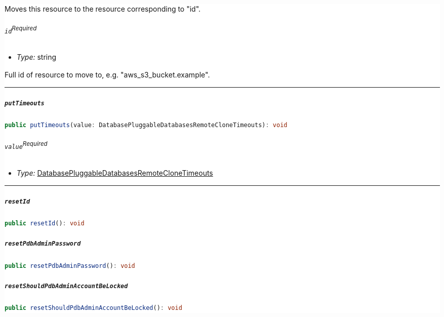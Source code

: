Moves this resource to the resource corresponding to "id".

###### `id`<sup>Required</sup> <a name="id" id="rhizo-co-terraform-provider-oci.databasePluggableDatabasesRemoteClone.DatabasePluggableDatabasesRemoteClone.moveToId.parameter.id"></a>

- *Type:* string

Full id of resource to move to, e.g. "aws_s3_bucket.example".

---

##### `putTimeouts` <a name="putTimeouts" id="rhizo-co-terraform-provider-oci.databasePluggableDatabasesRemoteClone.DatabasePluggableDatabasesRemoteClone.putTimeouts"></a>

```typescript
public putTimeouts(value: DatabasePluggableDatabasesRemoteCloneTimeouts): void
```

###### `value`<sup>Required</sup> <a name="value" id="rhizo-co-terraform-provider-oci.databasePluggableDatabasesRemoteClone.DatabasePluggableDatabasesRemoteClone.putTimeouts.parameter.value"></a>

- *Type:* <a href="#rhizo-co-terraform-provider-oci.databasePluggableDatabasesRemoteClone.DatabasePluggableDatabasesRemoteCloneTimeouts">DatabasePluggableDatabasesRemoteCloneTimeouts</a>

---

##### `resetId` <a name="resetId" id="rhizo-co-terraform-provider-oci.databasePluggableDatabasesRemoteClone.DatabasePluggableDatabasesRemoteClone.resetId"></a>

```typescript
public resetId(): void
```

##### `resetPdbAdminPassword` <a name="resetPdbAdminPassword" id="rhizo-co-terraform-provider-oci.databasePluggableDatabasesRemoteClone.DatabasePluggableDatabasesRemoteClone.resetPdbAdminPassword"></a>

```typescript
public resetPdbAdminPassword(): void
```

##### `resetShouldPdbAdminAccountBeLocked` <a name="resetShouldPdbAdminAccountBeLocked" id="rhizo-co-terraform-provider-oci.databasePluggableDatabasesRemoteClone.DatabasePluggableDatabasesRemoteClone.resetShouldPdbAdminAccountBeLocked"></a>

```typescript
public resetShouldPdbAdminAccountBeLocked(): void
```
